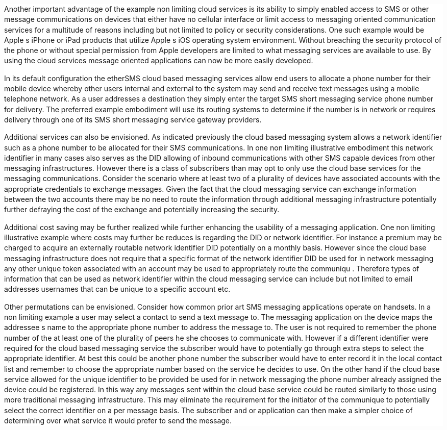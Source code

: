 Another important advantage of the example non limiting cloud services is its ability to simply enabled access to SMS or other message communications on devices that either have no cellular interface or limit access to messaging oriented communication services for a multitude of reasons including but not limited to policy or security considerations. One such example would be Apple s iPhone or iPad products that utilize Apple s iOS operating system environment. Without breaching the security protocol of the phone or without special permission from Apple developers are limited to what messaging services are available to use. By using the cloud services message oriented applications can now be more easily developed.

In its default configuration the etherSMS cloud based messaging services allow end users to allocate a phone number for their mobile device whereby other users internal and external to the system may send and receive text messages using a mobile telephone network. As a user addresses a destination they simply enter the target SMS short messaging service phone number for delivery. The preferred example embodiment will use its routing systems to determine if the number is in network or requires delivery through one of its SMS short messaging service gateway providers.

Additional services can also be envisioned. As indicated previously the cloud based messaging system allows a network identifier such as a phone number to be allocated for their SMS communications. In one non limiting illustrative embodiment this network identifier in many cases also serves as the DID allowing of inbound communications with other SMS capable devices from other messaging infrastructures. However there is a class of subscribers than may opt to only use the cloud base services for the messaging communications. Consider the scenario where at least two of a plurality of devices have associated accounts with the appropriate credentials to exchange messages. Given the fact that the cloud messaging service can exchange information between the two accounts there may be no need to route the information through additional messaging infrastructure potentially further defraying the cost of the exchange and potentially increasing the security.

Additional cost saving may be further realized while further enhancing the usability of a messaging application. One non limiting illustrative example where costs may further be reduces is regarding the DID or network identifier. For instance a premium may be charged to acquire an externally routable network identifier DID potentially on a monthly basis. However since the cloud base messaging infrastructure does not require that a specific format of the network identifier DID be used for in network messaging any other unique token associated with an account may be used to appropriately route the communiqu . Therefore types of information that can be used as network identifier within the cloud messaging service can include but not limited to email addresses usernames that can be unique to a specific account etc.

Other permutations can be envisioned. Consider how common prior art SMS messaging applications operate on handsets. In a non limiting example a user may select a contact to send a text message to. The messaging application on the device maps the addressee s name to the appropriate phone number to address the message to. The user is not required to remember the phone number of the at least one of the plurality of peers he she chooses to communicate with. However if a different identifier were required for the cloud based messaging service the subscriber would have to potentially go through extra steps to select the appropriate identifier. At best this could be another phone number the subscriber would have to enter record it in the local contact list and remember to choose the appropriate number based on the service he decides to use. On the other hand if the cloud base service allowed for the unique identifier to be provided be used for in network messaging the phone number already assigned the device could be registered. In this way any messages sent within the cloud base service could be routed similarly to those using more traditional messaging infrastructure. This may eliminate the requirement for the initiator of the communique to potentially select the correct identifier on a per message basis. The subscriber and or application can then make a simpler choice of determining over what service it would prefer to send the message.
